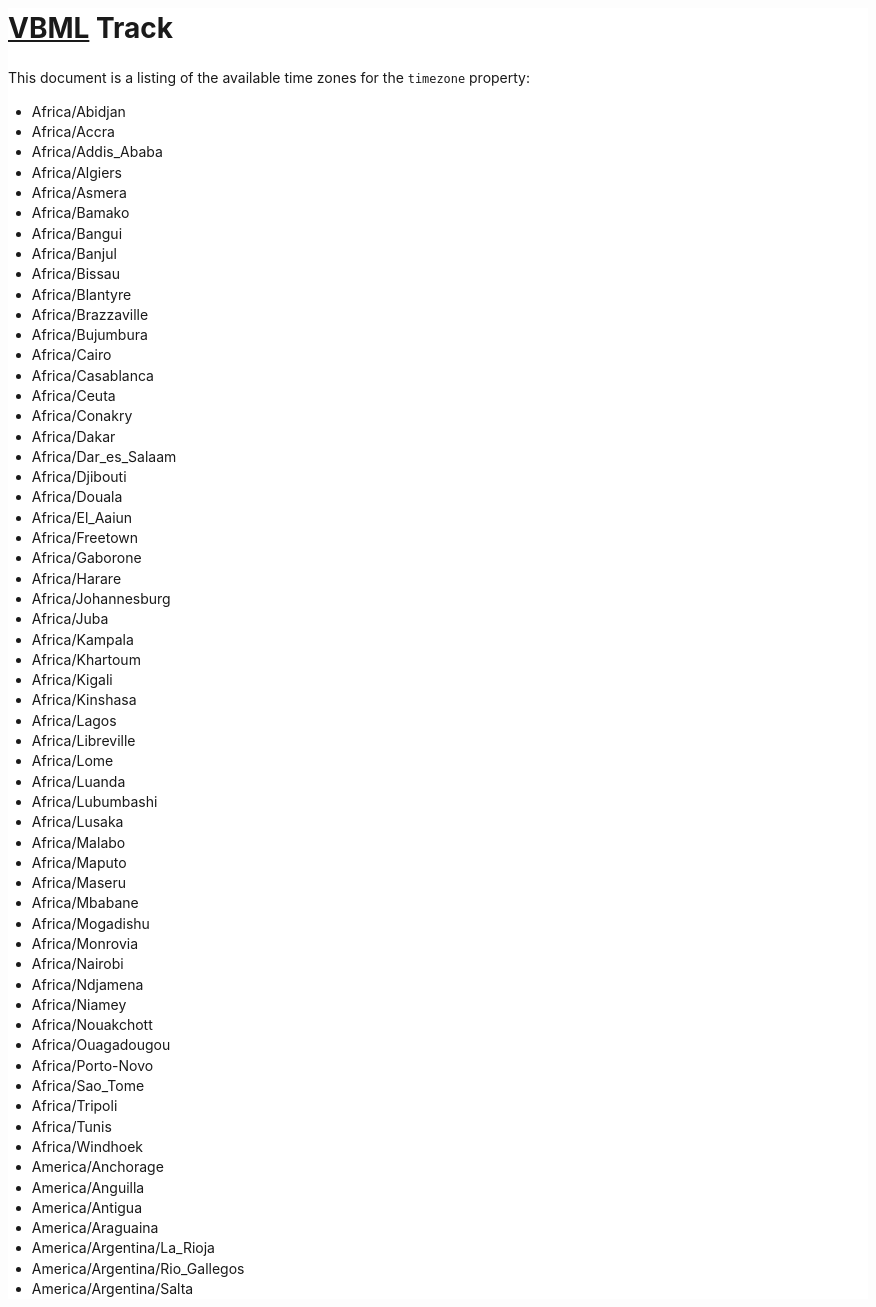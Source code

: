 # [VBML](../README.md) Track

This document is a listing of the available time zones for the `timezone` property:

- Africa/Abidjan
- Africa/Accra
- Africa/Addis_Ababa
- Africa/Algiers
- Africa/Asmera
- Africa/Bamako
- Africa/Bangui
- Africa/Banjul
- Africa/Bissau
- Africa/Blantyre
- Africa/Brazzaville
- Africa/Bujumbura
- Africa/Cairo
- Africa/Casablanca
- Africa/Ceuta
- Africa/Conakry
- Africa/Dakar
- Africa/Dar_es_Salaam
- Africa/Djibouti
- Africa/Douala
- Africa/El_Aaiun
- Africa/Freetown
- Africa/Gaborone
- Africa/Harare
- Africa/Johannesburg
- Africa/Juba
- Africa/Kampala
- Africa/Khartoum
- Africa/Kigali
- Africa/Kinshasa
- Africa/Lagos
- Africa/Libreville
- Africa/Lome
- Africa/Luanda
- Africa/Lubumbashi
- Africa/Lusaka
- Africa/Malabo
- Africa/Maputo
- Africa/Maseru
- Africa/Mbabane
- Africa/Mogadishu
- Africa/Monrovia
- Africa/Nairobi
- Africa/Ndjamena
- Africa/Niamey
- Africa/Nouakchott
- Africa/Ouagadougou
- Africa/Porto-Novo
- Africa/Sao_Tome
- Africa/Tripoli
- Africa/Tunis
- Africa/Windhoek
- America/Anchorage
- America/Anguilla
- America/Antigua
- America/Araguaina
- America/Argentina/La_Rioja
- America/Argentina/Rio_Gallegos
- America/Argentina/Salta